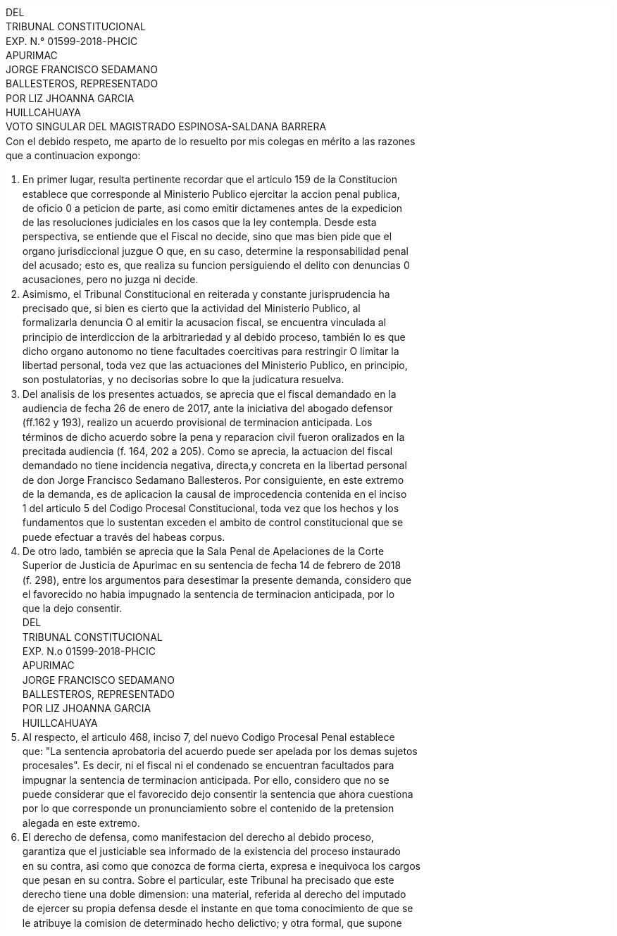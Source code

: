 DEL  
TRIBUNAL CONSTITUCIONAL  
EXP. N.° 01599-2018-PHCIC  
APURIMAC  
JORGE FRANCISCO SEDAMANO  
BALLESTEROS, REPRESENTADO  
POR LIZ JHOANNA GARCIA  
HUILLCAHUAYA  
VOTO SINGULAR DEL MAGISTRADO ESPINOSA-SALDANA BARRERA  
Con el debido respeto, me aparto de lo resuelto por mis colegas en mérito a las razones  
que a continuacion expongo:  
1. En primer lugar, resulta pertinente recordar que el articulo 159 de la Constitucion  
establece que corresponde al Ministerio Publico ejercitar la accion penal publica,  
de oficio 0 a peticion de parte, asi como emitir dictamenes antes de la expedicion  
de las resoluciones judiciales en los casos que la ley contempla. Desde esta  
perspectiva, se entiende que el Fiscal no decide, sino que mas bien pide que el  
organo jurisdiccional juzgue O que, en su caso, determine la responsabilidad penal  
del acusado; esto es, que realiza su funcion persiguiendo el delito con denuncias 0  
acusaciones, pero no juzga ni decide.  
2. Asimismo, el Tribunal Constitucional en reiterada y constante jurisprudencia ha  
precisado que, si bien es cierto que la actividad del Ministerio Publico, al  
formalizarla denuncia O al emitir la acusacion fiscal, se encuentra vinculada al  
principio de interdiccion de la arbitrariedad y al debido proceso, también lo es que  
dicho organo autonomo no tiene facultades coercitivas para restringir O limitar la  
libertad personal, toda vez que las actuaciones del Ministerio Publico, en principio,  
son postulatorias, y no decisorias sobre lo que la judicatura resuelva.  
3. Del analisis de los presentes actuados, se aprecia que el fiscal demandado en la  
audiencia de fecha 26 de enero de 2017, ante la iniciativa del abogado defensor  
(ff.162 y 193), realizo un acuerdo provisional de terminacion anticipada. Los  
términos de dicho acuerdo sobre la pena y reparacion civil fueron oralizados en la  
precitada audiencia (f. 164, 202 a 205). Como se aprecia, la actuacion del fiscal  
demandado no tiene incidencia negativa, directa,y concreta en la libertad personal  
de don Jorge Francisco Sedamano Ballesteros. Por consiguiente, en este extremo  
de la demanda, es de aplicacion la causal de improcedencia contenida en el inciso  
1 del articulo 5 del Codigo Procesal Constitucional, toda vez que los hechos y los  
fundamentos que lo sustentan exceden el ambito de control constitucional que se  
puede efectuar a través del habeas corpus.  
4. De otro lado, también se aprecia que la Sala Penal de Apelaciones de la Corte  
Superior de Justicia de Apurimac en su sentencia de fecha 14 de febrero de 2018  
(f. 298), entre los argumentos para desestimar la presente demanda, considero que  
el favorecido no habia impugnado la sentencia de terminacion anticipada, por lo  
que la dejo consentir.  
DEL  
TRIBUNAL CONSTITUCIONAL  
EXP. N.o 01599-2018-PHCIC  
APURIMAC  
JORGE FRANCISCO SEDAMANO  
BALLESTEROS, REPRESENTADO  
POR LIZ JHOANNA GARCIA  
HUILLCAHUAYA  
5. Al respecto, el articulo 468, inciso 7, del nuevo Codigo Procesal Penal establece  
que: "La sentencia aprobatoria del acuerdo puede ser apelada por los demas sujetos  
procesales". Es decir, ni el fiscal ni el condenado se encuentran facultados para  
impugnar la sentencia de terminacion anticipada. Por ello, considero que no se  
puede considerar que el favorecido dejo consentir la sentencia que ahora cuestiona  
por lo que corresponde un pronunciamiento sobre el contenido de la pretension  
alegada en este extremo.  
6. El derecho de defensa, como manifestacion del derecho al debido proceso,  
garantiza que el justiciable sea informado de la existencia del proceso instaurado  
en su contra, asi como que conozca de forma cierta, expresa e inequivoca los cargos  
que pesan en su contra. Sobre el particular, este Tribunal ha precisado que este  
derecho tiene una doble dimension: una material, referida al derecho del imputado  
de ejercer su propia defensa desde el instante en que toma conocimiento de que se  
le atribuye la comision de determinado hecho delictivo; y otra formal, que supone  